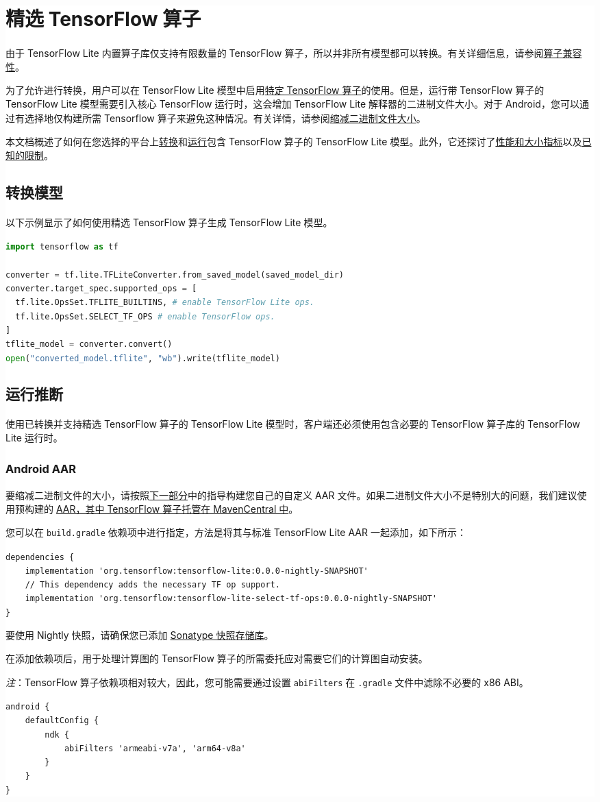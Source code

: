 # 精选 TensorFlow 算子

由于 TensorFlow Lite 内置算子库仅支持有限数量的 TensorFlow 算子，所以并非所有模型都可以转换。有关详细信息，请参阅[算子兼容性](ops_compatibility.md)。

为了允许进行转换，用户可以在 TensorFlow Lite 模型中启用[特定 TensorFlow 算子](op_select_allowlist.md)的使用。但是，运行带 TensorFlow 算子的 TensorFlow Lite 模型需要引入核心 TensorFlow 运行时，这会增加 TensorFlow Lite 解释器的二进制文件大小。对于 Android，您可以通过有选择地仅构建所需 Tensorflow 算子来避免这种情况。有关详情，请参阅[缩减二进制文件大小](../guide/reduce_binary_size.md)。

本文档概述了如何在您选择的平台上[转换](#convert_a_model)和[运行](#run_inference)包含 TensorFlow 算子的 TensorFlow Lite 模型。此外，它还探讨了[性能和大小指标](#metrics)以及[已知的限制](#known_limitations)。

## 转换模型

以下示例显示了如何使用精选 TensorFlow 算子生成 TensorFlow Lite 模型。

```python
import tensorflow as tf

converter = tf.lite.TFLiteConverter.from_saved_model(saved_model_dir)
converter.target_spec.supported_ops = [
  tf.lite.OpsSet.TFLITE_BUILTINS, # enable TensorFlow Lite ops.
  tf.lite.OpsSet.SELECT_TF_OPS # enable TensorFlow ops.
]
tflite_model = converter.convert()
open("converted_model.tflite", "wb").write(tflite_model)
```

## 运行推断

使用已转换并支持精选 TensorFlow 算子的 TensorFlow Lite 模型时，客户端还必须使用包含必要的 TensorFlow 算子库的 TensorFlow Lite 运行时。

### Android AAR

要缩减二进制文件的大小，请按照[下一部分](#building-the-android-aar)中的指导构建您自己的自定义 AAR 文件。如果二进制文件大小不是特别大的问题，我们建议使用预构建的 [AAR，其中 TensorFlow 算子托管在 MavenCentral 中](https://search.maven.org/artifact/org.tensorflow/tensorflow-lite-select-tf-ops)。

您可以在 `build.gradle` 依赖项中进行指定，方法是将其与标准 TensorFlow Lite AAR 一起添加，如下所示：

```build
dependencies {
    implementation 'org.tensorflow:tensorflow-lite:0.0.0-nightly-SNAPSHOT'
    // This dependency adds the necessary TF op support.
    implementation 'org.tensorflow:tensorflow-lite-select-tf-ops:0.0.0-nightly-SNAPSHOT'
}
```

要使用 Nightly 快照，请确保您已添加 [Sonatype 快照存储库](../android/lite_build.md#use_nightly_snapshots)。

在添加依赖项后，用于处理计算图的 TensorFlow 算子的所需委托应对需要它们的计算图自动安装。

*注*：TensorFlow 算子依赖项相对较大，因此，您可能需要通过设置 `abiFilters` 在 `.gradle` 文件中滤除不必要的 x86 ABI。

```build
android {
    defaultConfig {
        ndk {
            abiFilters 'armeabi-v7a', 'arm64-v8a'
        }
    }
}
```
